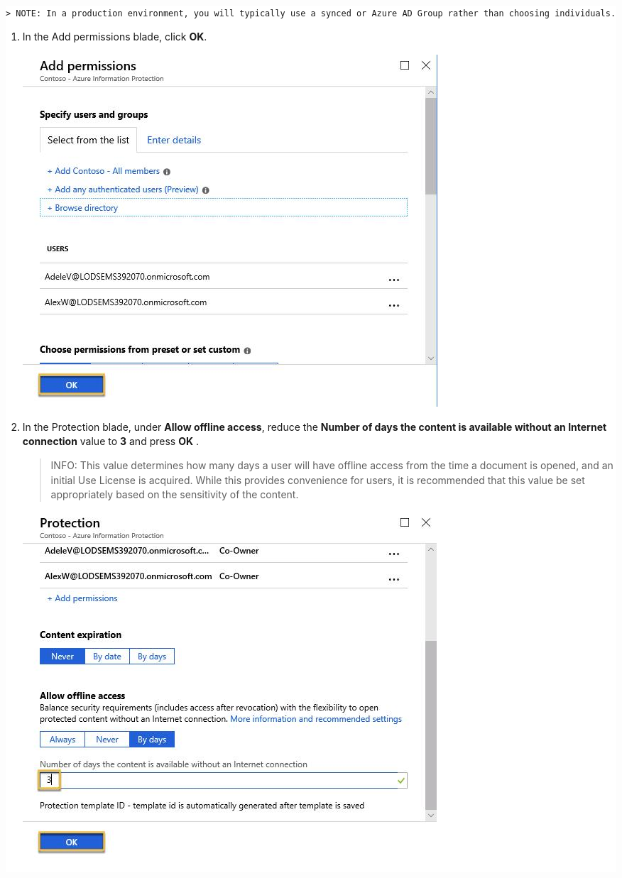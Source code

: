 	> NOTE: In a production environment, you will typically use a synced or Azure AD Group rather than choosing individuals.

1. In the Add permissions blade, click **OK**.

	![Open Screenshot](https://github.com/CxELabs/M365HOL/blob/master/Media/stvnaf4f.jpg)

1. In the Protection blade, under **Allow offline access**, reduce the **Number of days the content is available without an Internet connection** value to **3** and press **OK** .

	>INFO: This value determines how many days a user will have offline access from the time a document is opened, and an initial Use License is acquired.  While this provides convenience for users, it is recommended that this value be set appropriately based on the sensitivity of the content.

	![Open Screenshot](https://github.com/CxELabs/M365HOL/blob/master/Media/j8masv1q.jpg)